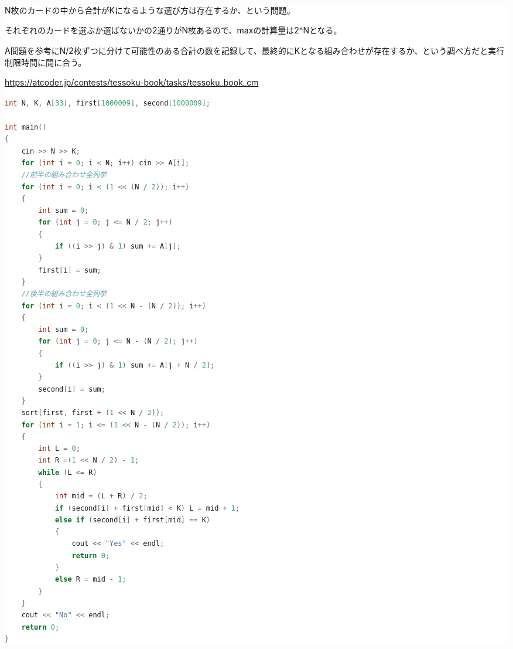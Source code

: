 N枚のカードの中から合計がKになるような選び方は存在するか、という問題。

それぞれのカードを選ぶか選ばないかの2通りがN枚あるので、maxの計算量は2^Nとなる。

A問題を参考にN/2枚ずつに分けて可能性のある合計の数を記録して、最終的にKとなる組み合わせが存在するか、という調べ方だと実行制限時間に間に合う。

https://atcoder.jp/contests/tessoku-book/tasks/tessoku_book_cm

```cpp
int N, K, A[33], first[1000009], second[1000009];

int main()
{
	cin >> N >> K;
	for (int i = 0; i < N; i++) cin >> A[i];
	//前半の組み合わせ全列挙
	for (int i = 0; i < (1 << (N / 2)); i++)
	{
		int sum = 0;
		for (int j = 0; j <= N / 2; j++)
		{
			if ((i >> j) & 1) sum += A[j];
		}
		first[i] = sum;
	}
	//後半の組み合わせ全列挙
	for (int i = 0; i < (1 << N - (N / 2)); i++)
	{
		int sum = 0;
		for (int j = 0; j <= N - (N / 2); j++)
		{
			if ((i >> j) & 1) sum += A[j + N / 2];
		}
		second[i] = sum;
	}
	sort(first, first + (1 << N / 2));
	for (int i = 1; i <= (1 << N - (N / 2)); i++)
	{
		int L = 0;
		int R =(1 << N / 2) - 1;
		while (L <= R)
		{
			int mid = (L + R) / 2;
			if (second[i] + first[mid] < K) L = mid + 1;
			else if (second[i] + first[mid] == K)
			{
				cout << "Yes" << endl;
				return 0;
			}
			else R = mid - 1;
		}
	}
	cout << "No" << endl;
	return 0;
}
```
